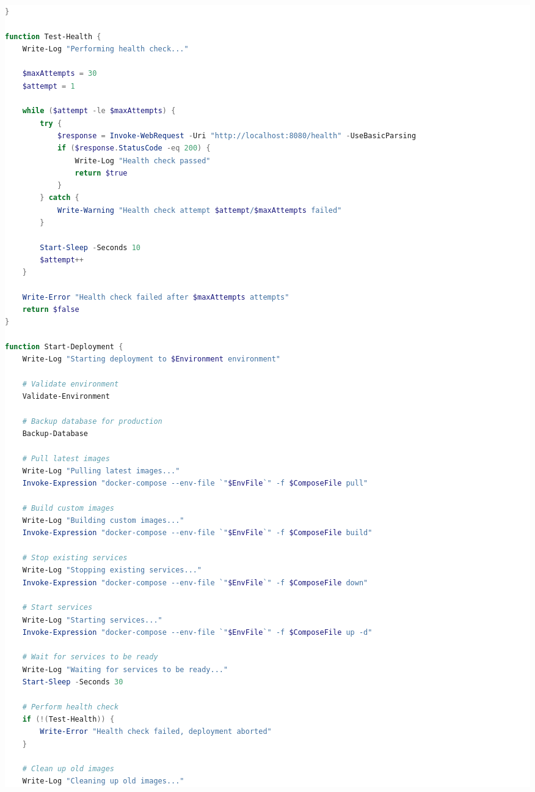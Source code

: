 ```powershell
}

function Test-Health {
    Write-Log "Performing health check..."
    
    $maxAttempts = 30
    $attempt = 1
    
    while ($attempt -le $maxAttempts) {
        try {
            $response = Invoke-WebRequest -Uri "http://localhost:8080/health" -UseBasicParsing
            if ($response.StatusCode -eq 200) {
                Write-Log "Health check passed"
                return $true
            }
        } catch {
            Write-Warning "Health check attempt $attempt/$maxAttempts failed"
        }
        
        Start-Sleep -Seconds 10
        $attempt++
    }
    
    Write-Error "Health check failed after $maxAttempts attempts"
    return $false
}

function Start-Deployment {
    Write-Log "Starting deployment to $Environment environment"
    
    # Validate environment
    Validate-Environment
    
    # Backup database for production
    Backup-Database
    
    # Pull latest images
    Write-Log "Pulling latest images..."
    Invoke-Expression "docker-compose --env-file `"$EnvFile`" -f $ComposeFile pull"
    
    # Build custom images
    Write-Log "Building custom images..."
    Invoke-Expression "docker-compose --env-file `"$EnvFile`" -f $ComposeFile build"
    
    # Stop existing services
    Write-Log "Stopping existing services..."
    Invoke-Expression "docker-compose --env-file `"$EnvFile`" -f $ComposeFile down"
    
    # Start services
    Write-Log "Starting services..."
    Invoke-Expression "docker-compose --env-file `"$EnvFile`" -f $ComposeFile up -d"
    
    # Wait for services to be ready
    Write-Log "Waiting for services to be ready..."
    Start-Sleep -Seconds 30
    
    # Perform health check
    if (!(Test-Health)) {
        Write-Error "Health check failed, deployment aborted"
    }
    
    # Clean up old images
    Write-Log "Cleaning up old images..."
```